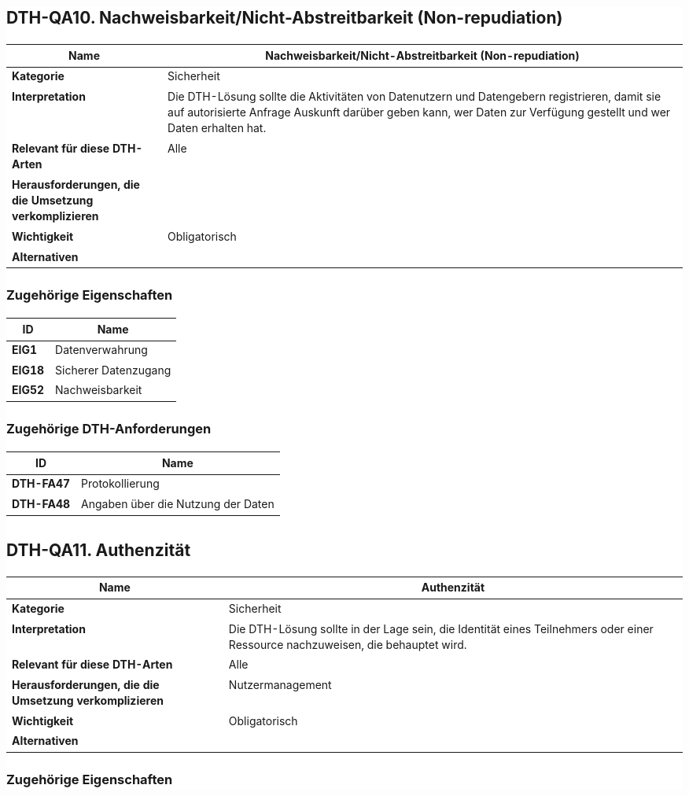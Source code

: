  DTH-QA10. Nachweisbarkeit/Nicht-Abstreitbarkeit (Non-repudiation)
---------------------------------------------------------------------

| **Name** | **Nachweisbarkeit/Nicht-Abstreitbarkeit (Non-repudiation)** |
| --- | --- |
| **Kategorie** | Sicherheit |
| **Interpretation** | Die DTH-Lösung sollte die Aktivitäten von Datenutzern und Datengebern registrieren, damit sie auf autorisierte Anfrage Auskunft darüber geben kann, wer Daten zur Verfügung gestellt und wer Daten erhalten hat. |
| **Relevant für diese DTH-Arten** | Alle |
| **Herausforderungen, die die Umsetzung verkomplizieren** |     |
| **Wichtigkeit** | Obligatorisch |
| **Alternativen** |     |

### Zugehörige Eigenschaften

| **ID** | **Name** |
| --- | --- |
| **EIG1** | Datenverwahrung |
| **EIG18** | Sicherer Datenzugang |
| **EIG52** | Nachweisbarkeit |

### Zugehörige DTH-Anforderungen

| **ID** | **Name** |
| --- | --- |
| **DTH-FA47** | Protokollierung |
| **DTH-FA48** | Angaben über die Nutzung der Daten |

 DTH-QA11. Authenzität
-------------------------

| **Name** | **Authenzität** |
| --- | --- |
| **Kategorie** | Sicherheit |
| **Interpretation** | Die DTH-Lösung sollte in der Lage sein, die Identität eines Teilnehmers oder einer Ressource nachzuweisen, die behauptet wird. |
| **Relevant für diese DTH-Arten** | Alle |
| **Herausforderungen, die die Umsetzung verkomplizieren** | Nutzermanagement |
| **Wichtigkeit** | Obligatorisch |
| **Alternativen** |     |

### Zugehörige Eigenschaften
